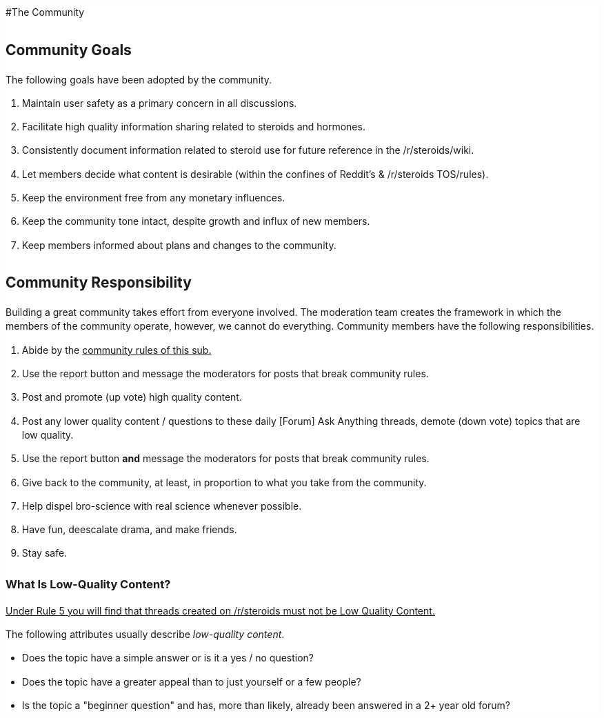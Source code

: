#The Community

## Community Goals 

The following goals have been adopted by the community.

1. Maintain user safety as a primary concern in all discussions.

2. Facilitate high quality information sharing related to steroids and hormones.

3. Consistently document information related to steroid use for future reference in the /r/steroids/wiki.

4. Let members decide what content is desirable (within the confines of Reddit’s &amp; /r/steroids TOS/rules). 

5. Keep the environment free from any monetary influences.

6. Keep the community tone intact, despite growth and influx of new members.

7. Keep members informed about plans and changes to the community.

## Community Responsibility

Building a great community takes effort from everyone involved.  The moderation team creates the framework in which the members of the community operate, however, we cannot do everything.  Community members have the following responsibilities.

1. Abide by the [community rules of this sub.](/steroids/index/subreddit_rules.md#wiki_community_rules)

2. Use the report button and message the moderators for posts that break community rules.

3. Post and promote (up vote) high quality content.

4. Post any lower quality content / questions to these daily [Forum] Ask Anything threads, demote (down vote) topics that are low quality.

5. Use the report button **and** message the moderators for posts that break community rules.

6. Give back to the community, at least, in proportion to what you take from the community.  

7. Help dispel bro-science with real science whenever possible.

8. Have fun, deescalate drama, and make friends.

9. Stay safe.

### What Is Low-Quality Content?

[Under Rule 5 you will find that threads created on /r/steroids must not be Low Quality Content.](/steroids/index/subreddit_rules.md#wiki_5._approved_posters_.26amp.3B_high_quality_content_only.)

The following attributes usually describe *low-quality content*.

* Does the topic have a simple answer or is it a yes / no question?

* Does the topic have a greater appeal than to just yourself or a few people?

* Is the topic a "beginner question" and has, more than likely, already been answered in a 2+ year old forum?
